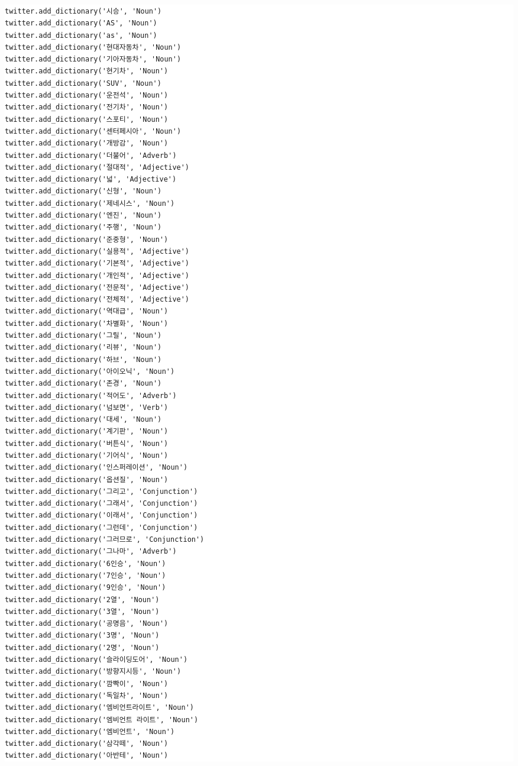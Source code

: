 ```
twitter.add_dictionary('시승', 'Noun')
twitter.add_dictionary('AS', 'Noun')
twitter.add_dictionary('as', 'Noun')
twitter.add_dictionary('현대자동차', 'Noun')
twitter.add_dictionary('기아자동차', 'Noun')
twitter.add_dictionary('현기차', 'Noun')
twitter.add_dictionary('SUV', 'Noun')
twitter.add_dictionary('운전석', 'Noun')
twitter.add_dictionary('전기차', 'Noun')
twitter.add_dictionary('스포티', 'Noun')
twitter.add_dictionary('센터페시아', 'Noun')
twitter.add_dictionary('개방감', 'Noun')
twitter.add_dictionary('더불어', 'Adverb')
twitter.add_dictionary('절대적', 'Adjective')
twitter.add_dictionary('넓', 'Adjective')
twitter.add_dictionary('신형', 'Noun')
twitter.add_dictionary('제네시스', 'Noun')
twitter.add_dictionary('엔진', 'Noun')
twitter.add_dictionary('주행', 'Noun')
twitter.add_dictionary('준중형', 'Noun')
twitter.add_dictionary('실용적', 'Adjective')
twitter.add_dictionary('기본적', 'Adjective')
twitter.add_dictionary('개인적', 'Adjective')
twitter.add_dictionary('전문적', 'Adjective')
twitter.add_dictionary('전체적', 'Adjective')
twitter.add_dictionary('역대급', 'Noun')
twitter.add_dictionary('차별화', 'Noun')
twitter.add_dictionary('그릴', 'Noun')
twitter.add_dictionary('리뷰', 'Noun')
twitter.add_dictionary('하브', 'Noun')
twitter.add_dictionary('아이오닉', 'Noun')
twitter.add_dictionary('존경', 'Noun')
twitter.add_dictionary('적어도', 'Adverb')
twitter.add_dictionary('넘보면', 'Verb')
twitter.add_dictionary('대세', 'Noun')
twitter.add_dictionary('계기판', 'Noun')
twitter.add_dictionary('버튼식', 'Noun')
twitter.add_dictionary('기어식', 'Noun')
twitter.add_dictionary('인스퍼레이션', 'Noun')
twitter.add_dictionary('옵션질', 'Noun')
twitter.add_dictionary('그리고', 'Conjunction')
twitter.add_dictionary('그래서', 'Conjunction')
twitter.add_dictionary('이래서', 'Conjunction')
twitter.add_dictionary('그런데', 'Conjunction')
twitter.add_dictionary('그러므로', 'Conjunction')
twitter.add_dictionary('그나마', 'Adverb')
twitter.add_dictionary('6인승', 'Noun')
twitter.add_dictionary('7인승', 'Noun')
twitter.add_dictionary('9인승', 'Noun')
twitter.add_dictionary('2열', 'Noun')
twitter.add_dictionary('3열', 'Noun')
twitter.add_dictionary('공명음', 'Noun')
twitter.add_dictionary('3명', 'Noun')
twitter.add_dictionary('2명', 'Noun')
twitter.add_dictionary('슬라이딩도어', 'Noun')
twitter.add_dictionary('방향지시등', 'Noun')
twitter.add_dictionary('깜빡이', 'Noun')
twitter.add_dictionary('독일차', 'Noun')
twitter.add_dictionary('엠비언트라이트', 'Noun')
twitter.add_dictionary('엠비언트 라이트', 'Noun')
twitter.add_dictionary('엠비언트', 'Noun')
twitter.add_dictionary('삼각떼', 'Noun')
twitter.add_dictionary('아반테', 'Noun')
```